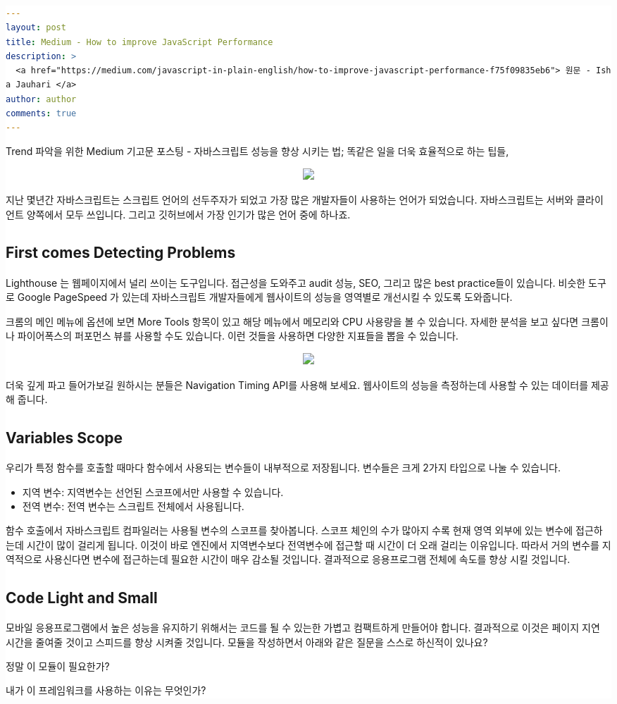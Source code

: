 ```yaml
---
layout: post
title: Medium - How to improve JavaScript Performance
description: >
  <a href="https://medium.com/javascript-in-plain-english/how-to-improve-javascript-performance-f75f09835eb6"> 원문 - Isha Jauhari </a>
author: author
comments: true
---
```


Trend 파악을 위한 Medium 기고문 포스팅 - 자바스크립트 성능을 향상 시키는 법; 똑같은 일을 더욱 효율적으로 하는 팁들,

<center>
<img src="https://miro.medium.com/max/1200/0*eT2hOCrZ61su4KQp.jpg"/>
</center>

지난 몇년간 자바스크립트는 스크립트 언어의 선두주자가 되었고 가장 많은 개발자들이 사용하는 언어가 되었습니다. 자바스크립트는 서버와 클라이언트 양쪽에서 모두 쓰입니다. 그리고 깃허브에서 가장 인기가 많은 언어 중에 하나죠.

## First comes Detecting Problems

Lighthouse 는 웹페이지에서 널리 쓰이는 도구입니다. 접근성을 도와주고 audit 성능, SEO, 그리고 많은 best practice들이 있습니다. 비슷한 도구로 Google PageSpeed 가 있는데 자바스크립트 개발자들에게 웹사이트의 성능을 영역별로 개선시킬 수 있도록 도와줍니다.

크롬의 메인 메뉴에 옵션에 보면 More Tools 항목이 있고 해당 메뉴에서 메모리와 CPU 사용량을 볼 수 있습니다. 자세한 분석을 보고 싶다면 크롬이나 파이어폭스의 퍼포먼스 뷰를 사용할 수도 있습니다. 이런 것들을 사용하면 다양한 지표들을 뽑을 수 있습니다.

<center>
<img src="https://miro.medium.com/max/983/1*A90qXfNPj-1ZHBThdYdFhg.png"/>
</center>

더욱 깊게 파고 들어가보길 원하시는 분들은 Navigation Timing API를 사용해 보세요. 웹사이트의 성능을 측정하는데 사용할 수 있는 데이터를 제공해 줍니다.

## Variables Scope

우리가 특정 함수를 호출할 때마다 함수에서 사용되는 변수들이 내부적으로 저장됩니다. 변수들은 크게 2가지 타입으로 나눌 수 있습니다.
* 지역 변수: 지역변수는 선언된 스코프에서만 사용할 수 있습니다.
* 전역 변수: 전역 변수는 스크립트 전체에서 사용됩니다.

함수 호출에서 자바스크립트 컴파일러는 사용될 변수의 스코프를 찾아봅니다. 스코프 체인의 수가 많아지 수록 현재 영역 외부에 있는 변수에 접근하는데 시간이 많이 걸리게 됩니다. 이것이 바로 엔진에서 지역변수보다 전역변수에 접근할 때 시간이 더 오래 걸리는 이유입니다. 따라서 거의 변수를 지역적으로 사용신다면 변수에 접근하는데 필요한 시간이 매우 감소될 것입니다. 결과적으로 응용프로그램 전체에 속도를 향상 시킬 것입니다.

## Code Light and Small

모바일 응용프로그램에서 높은 성능을 유지하기 위해서는 코드를 될 수 있는한 가볍고 컴팩트하게 만들어야 합니다. 결과적으로 이것은 페이지 지연 시간을 줄여줄 것이고 스피드를 향상 시켜줄 것입니다. 모듈을 작성하면서 아래와 같은 질문을 스스로 하신적이 있나요?

정말 이 모듈이 필요한가?

내가 이 프레임워크를 사용하는 이유는 무엇인가?
